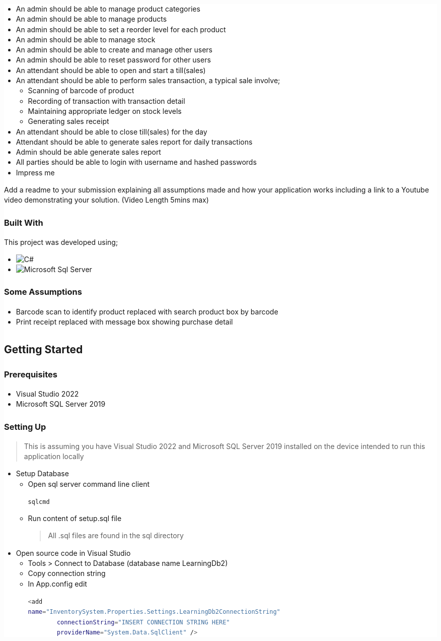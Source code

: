 - An admin should be able to manage product categories
- An admin should be able to manage products
- An admin should be able to set a reorder level for each product
- An admin should be able to manage stock
- An admin should be able to create and manage other users
- An admin should be able to reset password for other users
- An attendant should be able to open and start a till(sales)
- An attendant should be able to perform sales transaction, a typical sale involve;
  - Scanning of barcode of product
  - Recording of transaction with transaction detail
  - Maintaining appropriate ledger on stock levels
  - Generating sales receipt
- An attendant should be able to close till(sales) for the day
- Attendant should be able to generate sales report for daily transactions
- Admin should be able generate sales report
- All parties should be able to login with username and hashed passwords
- Impress me

Add a readme to your submission explaining all assumptions made and how your application works including a link to a Youtube video demonstrating your solution. (Video Length 5mins max)

### Built With

This project was developed using;

- ![C#](https://img.shields.io/badge/c%23-%23239120.svg?style=for-the-badge&logo=c-sharp&logoColor=white)
- ![Microsoft Sql Server](https://img.shields.io/badge/Microsoft%20SQL%20Sever-CC2927?style=for-the-badge&logo=microsoft%20sql%20server&logoColor=white)

### Some Assumptions

- Barcode scan to identify product replaced with search product box by barcode
- Print receipt replaced with message box showing purchase detail



## Getting Started

### Prerequisites

- Visual Studio 2022
- Microsoft SQL Server 2019

### Setting Up

> This is assuming you have Visual Studio 2022 and Microsoft SQL Server
> 2019 installed on the device intended to run this application locally

- Setup Database
  - Open sql server command line client
    ```sh
    sqlcmd
    ```
  - Run content of setup.sql file
    > All .sql files are found in the sql directory
- Open source code in Visual Studio
  - Tools > Connect to Database (database name LearningDb2)
  - Copy connection string
  - In App.config edit
    ```sh
    <add
    name="InventorySystem.Properties.Settings.LearningDb2ConnectionString"
            connectionString="INSERT CONNECTION STRING HERE"
            providerName="System.Data.SqlClient" />
    ```